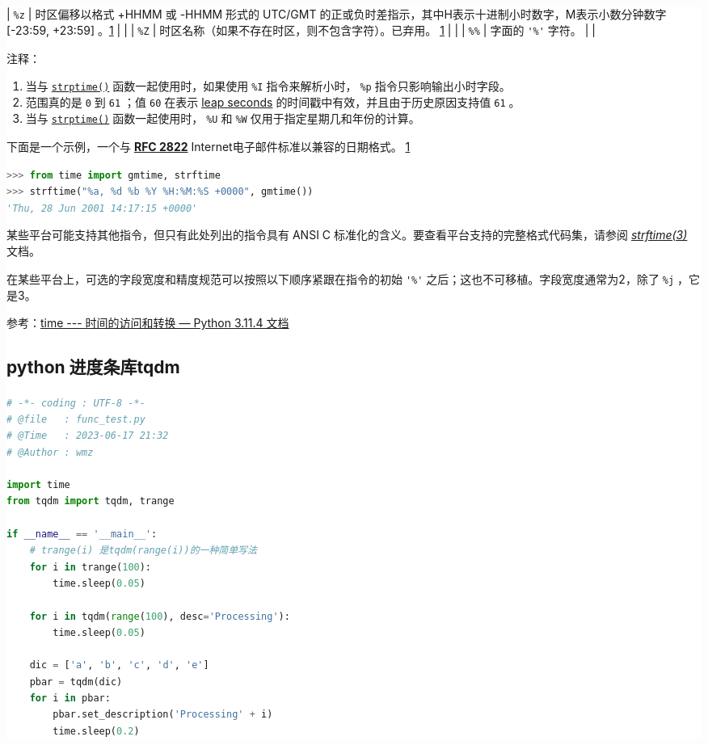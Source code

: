 | `%z` | 时区偏移以格式 +HHMM 或 -HHMM 形式的 UTC/GMT 的正或负时差指示，其中H表示十进制小时数字，M表示小数分钟数字 [-23:59, +23:59] 。[1](https://docs.python.org/zh-cn/3/library/time.html#id4) |      |
| `%Z` | 时区名称（如果不存在时区，则不包含字符）。已弃用。 [1](https://docs.python.org/zh-cn/3/library/time.html#id4) |      |
| `%%` | 字面的 `'%'` 字符。                                          |      |

注释：

1. 当与 [`strptime()`](https://docs.python.org/zh-cn/3/library/time.html#time.strptime) 函数一起使用时，如果使用 `%I` 指令来解析小时， `%p` 指令只影响输出小时字段。
2. 范围真的是 `0` 到 `61` ；值 `60` 在表示 [leap seconds](https://en.wikipedia.org/wiki/Leap_second) 的时间戳中有效，并且由于历史原因支持值 `61` 。
3. 当与 [`strptime()`](https://docs.python.org/zh-cn/3/library/time.html#time.strptime) 函数一起使用时， `%U` 和 `%W` 仅用于指定星期几和年份的计算。

下面是一个示例，一个与 [**RFC 2822**](https://datatracker.ietf.org/doc/html/rfc2822.html) Internet电子邮件标准以兼容的日期格式。 [1](https://docs.python.org/zh-cn/3/library/time.html#id4)

```python
>>> from time import gmtime, strftime
>>> strftime("%a, %d %b %Y %H:%M:%S +0000", gmtime())
'Thu, 28 Jun 2001 14:17:15 +0000'
```

某些平台可能支持其他指令，但只有此处列出的指令具有 ANSI C 标准化的含义。要查看平台支持的完整格式代码集，请参阅 *[strftime(3)](https://manpages.debian.org/strftime(3))* 文档。

在某些平台上，可选的字段宽度和精度规范可以按照以下顺序紧跟在指令的初始 `'%'` 之后；这也不可移植。字段宽度通常为2，除了 `%j` ，它是3。



参考：[time --- 时间的访问和转换 — Python 3.11.4 文档](https://docs.python.org/zh-cn/3/library/time.html)



## python 进度条库tqdm



```python
# -*- coding : UTF-8 -*-
# @file   : func_test.py
# @Time   : 2023-06-17 21:32
# @Author : wmz

import time
from tqdm import tqdm, trange

if __name__ == '__main__':
    # trange(i) 是tqdm(range(i))的一种简单写法
    for i in trange(100):
        time.sleep(0.05)

    for i in tqdm(range(100), desc='Processing'):
        time.sleep(0.05)

    dic = ['a', 'b', 'c', 'd', 'e']
    pbar = tqdm(dic)
    for i in pbar:
        pbar.set_description('Processing' + i)
        time.sleep(0.2)
```
